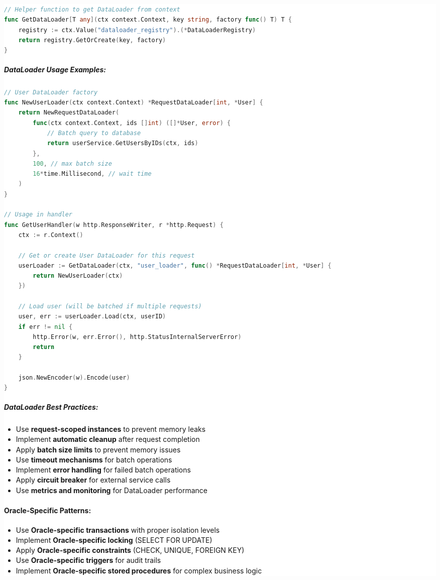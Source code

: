```go
// Helper function to get DataLoader from context
func GetDataLoader[T any](ctx context.Context, key string, factory func() T) T {
    registry := ctx.Value("dataloader_registry").(*DataLoaderRegistry)
    return registry.GetOrCreate(key, factory)
}
```

##### DataLoader Usage Examples:
```go
// User DataLoader factory
func NewUserLoader(ctx context.Context) *RequestDataLoader[int, *User] {
    return NewRequestDataLoader(
        func(ctx context.Context, ids []int) ([]*User, error) {
            // Batch query to database
            return userService.GetUsersByIDs(ctx, ids)
        },
        100, // max batch size
        16*time.Millisecond, // wait time
    )
}

// Usage in handler
func GetUserHandler(w http.ResponseWriter, r *http.Request) {
    ctx := r.Context()
    
    // Get or create User DataLoader for this request
    userLoader := GetDataLoader(ctx, "user_loader", func() *RequestDataLoader[int, *User] {
        return NewUserLoader(ctx)
    })
    
    // Load user (will be batched if multiple requests)
    user, err := userLoader.Load(ctx, userID)
    if err != nil {
        http.Error(w, err.Error(), http.StatusInternalServerError)
        return
    }
    
    json.NewEncoder(w).Encode(user)
}
```

##### DataLoader Best Practices:
- Use **request-scoped instances** to prevent memory leaks
- Implement **automatic cleanup** after request completion
- Apply **batch size limits** to prevent memory issues
- Use **timeout mechanisms** for batch operations
- Implement **error handling** for failed batch operations
- Apply **circuit breaker** for external service calls
- Use **metrics and monitoring** for DataLoader performance

#### Oracle-Specific Patterns:
- Use **Oracle-specific transactions** with proper isolation levels
- Implement **Oracle-specific locking** (SELECT FOR UPDATE)
- Apply **Oracle-specific constraints** (CHECK, UNIQUE, FOREIGN KEY)
- Use **Oracle-specific triggers** for audit trails
- Implement **Oracle-specific stored procedures** for complex business logic
